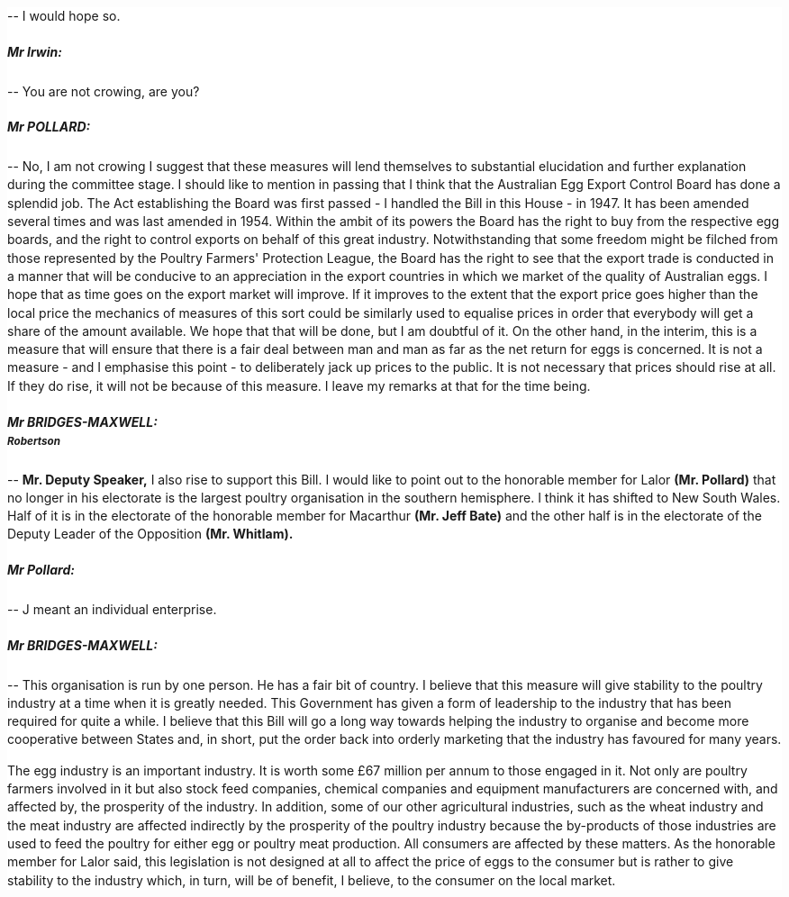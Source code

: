 -- I would hope so. 

##### Mr Irwin:

--  You are not crowing, are you? 

##### Mr POLLARD:

-- No, I am not crowing I suggest that these measures will lend themselves to substantial elucidation and further explanation during the committee stage. I should like to mention in passing that I think that the Australian Egg Export Control Board has done a splendid job. The Act establishing the Board was first passed - I handled the Bill in this House - in 1947. It has been amended several times and was last amended in 1954. Within the ambit of its powers the Board has the right to buy from the respective egg boards, and the right to control exports on behalf of this great industry. Notwithstanding that some freedom might be filched from those represented by the Poultry Farmers' Protection League, the Board has the right to see that the export trade is conducted in a manner that will be conducive to an appreciation in the export countries in which we market of the quality of Australian eggs. I hope that as time goes on the export market will improve. If it improves to the extent that the export price goes higher than the local price the mechanics of measures of this sort could be similarly used to equalise prices in order that everybody will get a share of the amount available. We hope that that will be done, but I am doubtful of it. On the other hand, in the interim, this is a measure that will ensure that there is a fair deal between man and man as far as the net return for eggs is concerned. It is not a measure - and I emphasise this point - to deliberately jack up prices to the public. It is not necessary that prices should rise at all. If they do rise, it will not be because of this measure. I leave my remarks at that for the time being. 

##### Mr BRIDGES-MAXWELL:<br><small class="text-muted">Robertson</small>

--  **Mr. Deputy Speaker,**  I also rise to support this Bill. I would like to point out to the honorable member for Lalor  **(Mr. Pollard)**  that no longer in his electorate is the largest poultry organisation in the southern hemisphere. I think it has shifted to New South Wales. Half of it is in the electorate of the honorable member for Macarthur  **(Mr. Jeff Bate)**  and the other half is in the electorate of the  Deputy  Leader of the Opposition  **(Mr. Whitlam).** 

##### Mr Pollard:

--  J meant an individual enterprise. 

##### Mr BRIDGES-MAXWELL:

-- This organisation is run by one person. He has a fair bit of country. I believe that this measure will give stability to the poultry industry at a time when it is greatly needed. This Government has given a form of leadership to the industry that has been required for quite a while. I believe that this Bill will go a long way towards helping the industry to organise and become more cooperative between States and, in short, put the order back into orderly marketing that the industry has favoured for many years. 

The egg industry is an important industry. It is worth some £67 million per annum to those engaged in it. Not only are poultry farmers involved in it but also stock feed companies, chemical companies and equipment manufacturers are concerned with, and affected by, the prosperity of the industry. In addition, some of our other agricultural industries, such as the wheat industry and the meat industry are affected indirectly by the prosperity of the poultry industry because the by-products of those industries are used to feed the poultry for either egg or poultry meat production. All consumers are affected by these matters. As the honorable member for Lalor said, this legislation is not designed at all to affect the price of eggs to the consumer but is rather to give stability to the industry which, in turn, will be of benefit, I believe, to the consumer on the local market. 

